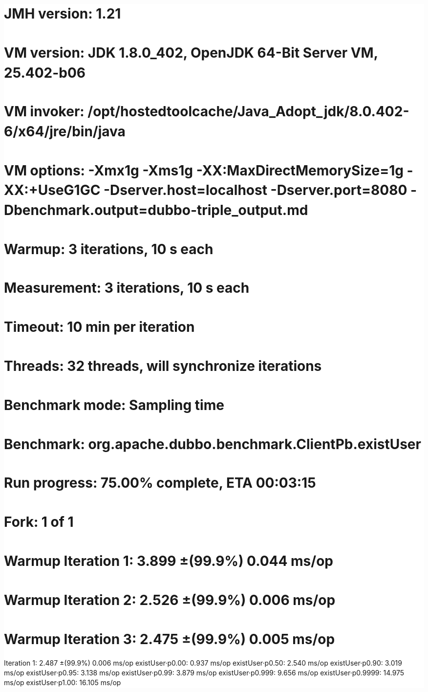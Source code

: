 
# JMH version: 1.21
# VM version: JDK 1.8.0_402, OpenJDK 64-Bit Server VM, 25.402-b06
# VM invoker: /opt/hostedtoolcache/Java_Adopt_jdk/8.0.402-6/x64/jre/bin/java
# VM options: -Xmx1g -Xms1g -XX:MaxDirectMemorySize=1g -XX:+UseG1GC -Dserver.host=localhost -Dserver.port=8080 -Dbenchmark.output=dubbo-triple_output.md
# Warmup: 3 iterations, 10 s each
# Measurement: 3 iterations, 10 s each
# Timeout: 10 min per iteration
# Threads: 32 threads, will synchronize iterations
# Benchmark mode: Sampling time
# Benchmark: org.apache.dubbo.benchmark.ClientPb.existUser

# Run progress: 75.00% complete, ETA 00:03:15
# Fork: 1 of 1
# Warmup Iteration   1: 3.899 ±(99.9%) 0.044 ms/op
# Warmup Iteration   2: 2.526 ±(99.9%) 0.006 ms/op
# Warmup Iteration   3: 2.475 ±(99.9%) 0.005 ms/op
Iteration   1: 2.487 ±(99.9%) 0.006 ms/op
                 existUser·p0.00:   0.937 ms/op
                 existUser·p0.50:   2.540 ms/op
                 existUser·p0.90:   3.019 ms/op
                 existUser·p0.95:   3.138 ms/op
                 existUser·p0.99:   3.879 ms/op
                 existUser·p0.999:  9.656 ms/op
                 existUser·p0.9999: 14.975 ms/op
                 existUser·p1.00:   16.105 ms/op
